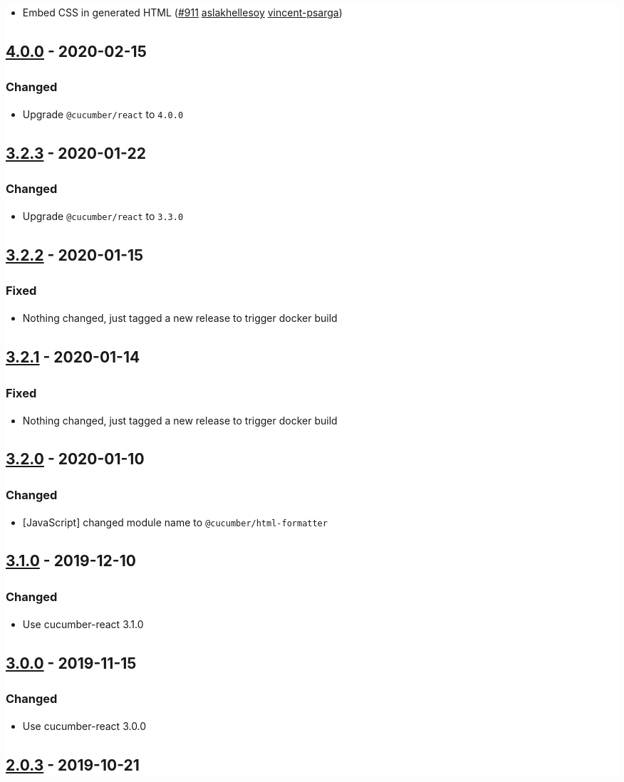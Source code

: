 * Embed CSS in generated HTML
  ([#911](https://github.com/cucumber/cucumber/pull/911)
   [aslakhellesoy]
   [vincent-psarga])

## [4.0.0] - 2020-02-15

### Changed

* Upgrade `@cucumber/react` to `4.0.0`

## [3.2.3] - 2020-01-22

### Changed

* Upgrade `@cucumber/react` to `3.3.0`

## [3.2.2] - 2020-01-15

### Fixed

* Nothing changed, just tagged a new release to trigger docker build

## [3.2.1] - 2020-01-14

### Fixed

* Nothing changed, just tagged a new release to trigger docker build

## [3.2.0] - 2020-01-10

### Changed

* [JavaScript] changed module name to `@cucumber/html-formatter`

## [3.1.0] - 2019-12-10

### Changed

* Use cucumber-react 3.1.0

## [3.0.0] - 2019-11-15

### Changed

* Use cucumber-react 3.0.0

## [2.0.3] - 2019-10-21


[Unreleased]: https://github.com/cucumber/cucumber/compare/html-formatter/v12.0.0...master
[12.0.0]:      https://github.com/cucumber/cucumber/compare/html-formatter/v11.0.4...html-formatter/v12.0.0
[11.0.4]:      https://github.com/cucumber/cucumber/compare/html-formatter/v11.0.3...html-formatter/v11.0.4
[11.0.3]:      https://github.com/cucumber/cucumber/compare/html-formatter/v11.0.2...html-formatter/v11.0.3
[11.0.2]:      https://github.com/cucumber/cucumber/compare/html-formatter/v11.0.1...html-formatter/v11.0.2
[11.0.1]:      https://github.com/cucumber/cucumber/compare/html-formatter/v11.0.0...html-formatter/v11.0.1
[11.0.0]:      https://github.com/cucumber/cucumber/compare/html-formatter/v10.0.0...html-formatter/v11.0.0
[10.0.0]:      https://github.com/cucumber/cucumber/compare/html-formatter/v9.0.0...html-formatter/v10.0.0
[9.0.0]:      https://github.com/cucumber/cucumber/compare/html-formatter/v8.0.0...html-formatter/v9.0.0
[8.0.0]:      https://github.com/cucumber/cucumber/compare/html-formatter/v7.2.0...html-formatter/v8.0.0
[7.2.0]:      https://github.com/cucumber/cucumber/compare/html-formatter/v7.1.0...html-formatter/v7.2.0
[7.1.0]:      https://github.com/cucumber/cucumber/compare/html-formatter/v7.0.0...html-formatter/v7.1.0
[7.0.0]:      https://github.com/cucumber/cucumber/compare/html-formatter/v6.0.3...html-formatter/v7.0.0
[6.0.3]:      https://github.com/cucumber/cucumber/compare/html-formatter/v6.0.2...html-formatter/v6.0.3
[6.0.2]:      https://github.com/cucumber/cucumber/compare/html-formatter/v6.0.1...html-formatter/v6.0.2
[6.0.1]:      https://github.com/cucumber/cucumber/compare/html-formatter/v6.0.0...html-formatter/v6.0.1
[6.0.0]:      https://github.com/cucumber/cucumber/compare/html-formatter/v5.0.0...html-formatter/v6.0.0
[5.0.0]:      https://github.com/cucumber/cucumber/compare/html-formatter/v4.3.0...html-formatter/v5.0.0
[4.3.0]:      https://github.com/cucumber/cucumber/compare/html-formatter/v4.2.0...html-formatter/v4.3.0
[4.2.0]:      https://github.com/cucumber/cucumber/compare/html-formatter/v4.1.0...html-formatter/v4.2.0
[4.1.0]:      https://github.com/cucumber/cucumber/compare/html-formatter/v4.0.0...html-formatter/v4.1.0
[4.0.0]:      https://github.com/cucumber/cucumber/compare/html-formatter/v3.2.3...html-formatter/v4.0.0
[3.2.3]:      https://github.com/cucumber/cucumber/compare/html-formatter/v3.2.2...html-formatter/v3.2.3
[3.2.2]:      https://github.com/cucumber/cucumber/compare/html-formatter/v3.2.1...html-formatter/v3.2.2
[3.2.1]:      https://github.com/cucumber/cucumber/compare/html-formatter/v3.2.0...html-formatter/v3.2.1
[3.2.0]:      https://github.com/cucumber/cucumber/compare/html-formatter/v3.1.0...html-formatter/v3.2.0
[3.1.0]:      https://github.com/cucumber/cucumber/compare/html-formatter/v3.0.0...html-formatter/v3.1.0
[3.0.0]:      https://github.com/cucumber/cucumber/compare/html-formatter/v2.0.3...html-formatter/v3.0.0
[2.0.3]:      https://github.com/cucumber/cucumber/compare/html-formatter/v2.0.2...html-formatter/v2.0.3
[2.0.2]:      https://github.com/cucumber/cucumber/compare/html-formatter/v2.0.1...html-formatter/v2.0.2
[2.0.1]:      https://github.com/cucumber/cucumber/compare/html-formatter/v2.0.0...html-formatter/v2.0.1
[2.0.0]:      https://github.com/cucumber/cucumber/compare/html-formatter/v1.1.0...html-formatter/v2.0.0
[1.1.0]:      https://github.com/cucumber/cucumber/compare/html-formatter/v1.0.2...html-formatter/v1.1.0
[1.0.2]:      https://github.com/cucumber/cucumber/compare/html-formatter/v1.0.1...html-formatter/v1.0.2
[1.0.1]:      https://github.com/cucumber/cucumber/compare/html-formatter/v1.0.0...html-formatter/v1.0.1
[1.0.0]:      https://github.com/cucumber/cucumber/releases/tag/html-formatter/v1.0.0
[aslakhellesoy]:    https://github.com/aslakhellesoy
[vincent-psarga]:   https://github.com/vincent-psarga
[mpkorstanje]:      https://github.com/mpkorstanje
